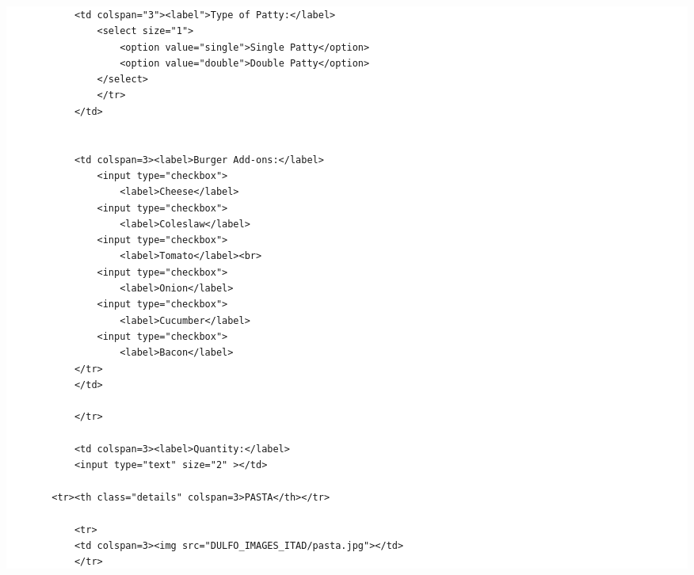				<td colspan="3"><label">Type of Patty:</label>
					<select size="1">
						<option value="single">Single Patty</option>
						<option value="double">Double Patty</option>
					</select>
					</tr>
				</td>
				
				
				<td colspan=3><label>Burger Add-ons:</label>
					<input type="checkbox">
						<label>Cheese</label>
					<input type="checkbox">
						<label>Coleslaw</label>
					<input type="checkbox">
						<label>Tomato</label><br>
					<input type="checkbox">
						<label>Onion</label>
					<input type="checkbox">
						<label>Cucumber</label>
					<input type="checkbox">
						<label>Bacon</label>
				</tr>
				</td>
				
				</tr>
				
				<td colspan=3><label>Quantity:</label>
				<input type="text" size="2" ></td>
			
			<tr><th class="details" colspan=3>PASTA</th></tr>
				
				<tr>
				<td colspan=3><img src="DULFO_IMAGES_ITAD/pasta.jpg"></td>
				</tr>
			